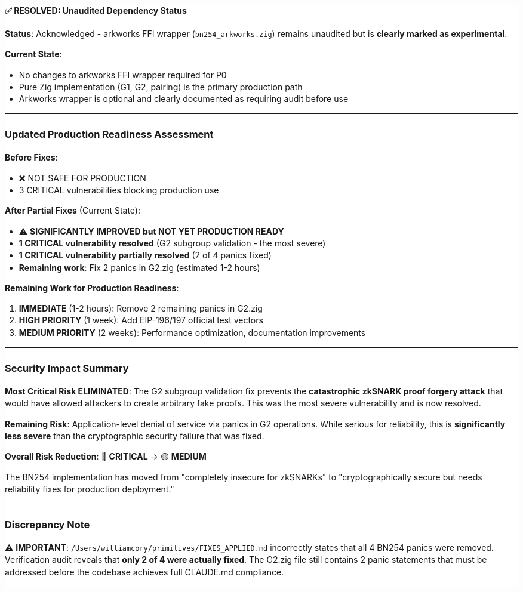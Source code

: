 
#### ✅ RESOLVED: Unaudited Dependency Status

**Status**: Acknowledged - arkworks FFI wrapper (`bn254_arkworks.zig`) remains unaudited but is **clearly marked as experimental**.

**Current State**:
- No changes to arkworks FFI wrapper required for P0
- Pure Zig implementation (G1, G2, pairing) is the primary production path
- Arkworks wrapper is optional and clearly documented as requiring audit before use

---

### Updated Production Readiness Assessment

**Before Fixes**:
- ❌ NOT SAFE FOR PRODUCTION
- 3 CRITICAL vulnerabilities blocking production use

**After Partial Fixes** (Current State):
- ⚠️ **SIGNIFICANTLY IMPROVED but NOT YET PRODUCTION READY**
- **1 CRITICAL vulnerability resolved** (G2 subgroup validation - the most severe)
- **1 CRITICAL vulnerability partially resolved** (2 of 4 panics fixed)
- **Remaining work**: Fix 2 panics in G2.zig (estimated 1-2 hours)

**Remaining Work for Production Readiness**:
1. **IMMEDIATE** (1-2 hours): Remove 2 remaining panics in G2.zig
2. **HIGH PRIORITY** (1 week): Add EIP-196/197 official test vectors
3. **MEDIUM PRIORITY** (2 weeks): Performance optimization, documentation improvements

---

### Security Impact Summary

**Most Critical Risk ELIMINATED**: The G2 subgroup validation fix prevents the **catastrophic zkSNARK proof forgery attack** that would have allowed attackers to create arbitrary fake proofs. This was the most severe vulnerability and is now resolved.

**Remaining Risk**: Application-level denial of service via panics in G2 operations. While serious for reliability, this is **significantly less severe** than the cryptographic security failure that was fixed.

**Overall Risk Reduction**: 🔴 **CRITICAL** → 🟡 **MEDIUM**

The BN254 implementation has moved from "completely insecure for zkSNARKs" to "cryptographically secure but needs reliability fixes for production deployment."

---

### Discrepancy Note

⚠️ **IMPORTANT**: `/Users/williamcory/primitives/FIXES_APPLIED.md` incorrectly states that all 4 BN254 panics were removed. Verification audit reveals that **only 2 of 4 were actually fixed**. The G2.zig file still contains 2 panic statements that must be addressed before the codebase achieves full CLAUDE.md compliance.

---